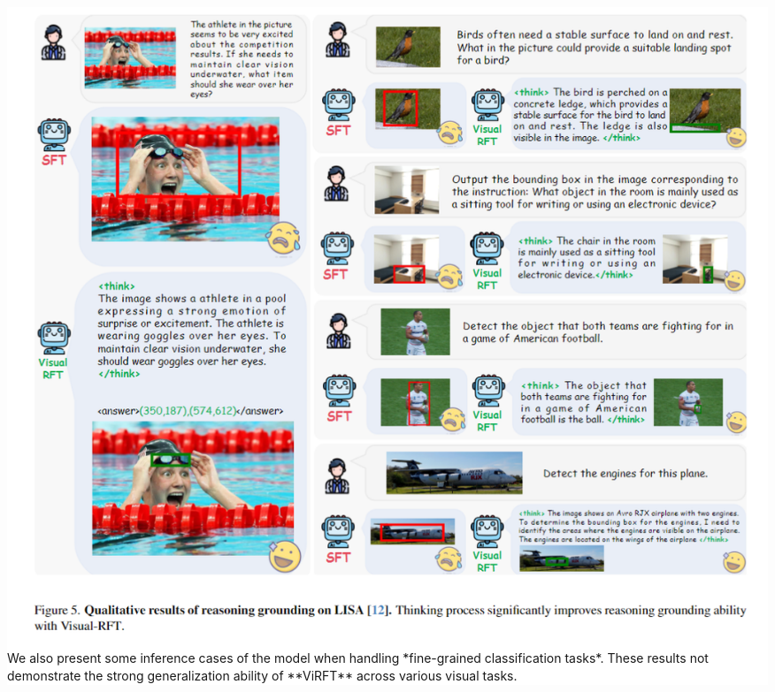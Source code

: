   <img src="assets/case_lisa.png" alt="Logo" >
</a>
We also present some inference cases of the model when handling *fine-grained classification tasks*. These results not demonstrate the strong generalization ability of **ViRFT** across various visual tasks.
<a href="">